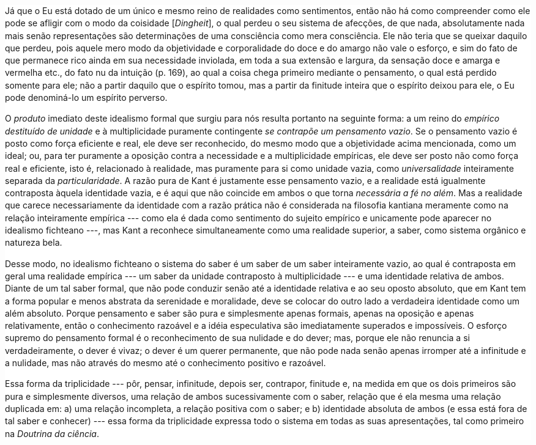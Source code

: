 Já que o Eu está dotado de um único e mesmo reino de realidades como
sentimentos, então não há como compreender como ele pode se afligir com
o modo da coisidade \[*Dingheit*\], o qual perdeu o seu sistema de
afecções, de que nada, absolutamente nada mais senão representações são
determinações de uma consciência como mera consciência. Ele não teria
que se queixar daquilo que perdeu, pois aquele mero modo da objetividade
e corporalidade do doce e do amargo não vale o esforço, e sim do fato de
que permanece rico ainda em sua necessidade inviolada, em toda a sua
extensão e largura, da sensação doce e amarga e vermelha etc., do fato
nu da intuição (p. 169), ao qual a coisa chega primeiro mediante o
pensamento, o qual está perdido somente para ele; não a partir daquilo
que o espírito tomou, mas a partir da finitude inteira que o espírito
deixou para ele, o Eu pode denominá-lo um espírito perverso.

O *produto* imediato deste idealismo formal que surgiu para nós resulta
portanto na seguinte forma: a um reino do *empírico destituído de
unidade* e à multiplicidade puramente contingente *se contrapõe um
pensamento vazio*. Se o pensamento vazio é posto como força eficiente e
real, ele deve ser reconhecido, do mesmo modo que a objetividade acima
mencionada, como um ideal; ou, para ter puramente a oposição contra a
necessidade e a multiplicidade empíricas, ele deve ser posto não como
força real e eficiente, isto é, relacionado à realidade, mas puramente
para si como unidade vazia, como *universalidade* inteiramente separada
da *particularidade*. A razão pura de Kant é justamente esse pensamento
vazio, e a realidade está igualmente contraposta àquela identidade
vazia, e é aqui que não coincide em ambos o que torna *necessária a fé
no além*. Mas a realidade que carece necessariamente da identidade com a
razão prática não é considerada na filosofia kantiana meramente como na
relação inteiramente empírica --- como ela é dada como sentimento do
sujeito empírico e unicamente pode aparecer no idealismo fichteano ---,
mas Kant a reconhece simultaneamente como uma realidade superior, a
saber, como sistema orgânico e natureza bela.

Desse modo, no idealismo fichteano o sistema do saber é um saber de um
saber inteiramente vazio, ao qual é contraposta em geral uma realidade
empírica --- um saber da unidade contraposto à multiplicidade --- e uma
identidade relativa de ambos. Diante de um tal saber formal, que não
pode conduzir senão até a identidade relativa e ao seu oposto absoluto,
que em Kant tem a forma popular e menos abstrata da serenidade e
moralidade, deve se colocar do outro lado a verdadeira identidade como
um além absoluto. Porque pensamento e saber são pura e simplesmente
apenas formais, apenas na oposição e apenas relativamente, então o
conhecimento razoável e a idéia especulativa são imediatamente superados
e impossíveis. O esforço supremo do pensamento formal é o reconhecimento
de sua nulidade e do dever; mas, porque ele não renuncia a si
verdadeiramente, o dever é vivaz; o dever é um querer permanente, que
não pode nada senão apenas irromper até a infinitude e a nulidade, mas
não através do mesmo até o conhecimento positivo e razoável.

Essa forma da triplicidade --- pôr, pensar, infinitude, depois ser,
contrapor, finitude e, na medida em que os dois primeiros são pura e
simplesmente diversos, uma relação de ambos sucessivamente com o saber,
relação que é ela mesma uma relação duplicada em: a) uma relação
incompleta, a relação positiva com o saber; e b) identidade absoluta de
ambos (e essa está fora de tal saber e conhecer) --- essa forma da
triplicidade expressa todo o sistema em todas as suas apresentações, tal
como primeiro na *Doutrina da ciência*.
